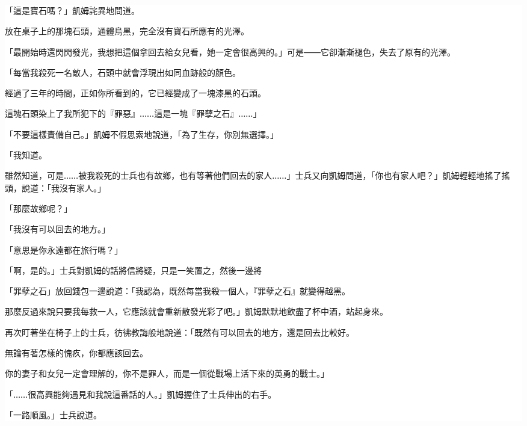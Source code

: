 「這是寶石嗎？」凱姆詫異地問道。



放在桌子上的那塊石頭，通體烏黑，完全沒有寶石所應有的光澤。



「最開始時還閃閃發光，我想把這個拿回去給女兒看，她一定會很高興的。」可是——它卻漸漸褪色，失去了原有的光澤。



「每當我殺死一名敵人，石頭中就會浮現出如同血跡般的顏色。



經過了三年的時間，正如你所看到的，它已經變成了一塊漆黑的石頭。



這塊石頭染上了我所犯下的『罪惡』……這是一塊『罪孽之石』……」



「不要這樣責備自己。」凱姆不假思索地說道，「為了生存，你別無選擇。」



「我知道。



雖然知道，可是……被我殺死的士兵也有故鄉，也有等著他們回去的家人……」士兵又向凱姆問道，「你也有家人吧？」凱姆輕輕地搖了搖頭，說道：「我沒有家人。」



「那麼故鄉呢？」



「我沒有可以回去的地方。」



「意思是你永遠都在旅行嗎？」



「啊，是的。」士兵對凱姆的話將信將疑，只是一笑置之，然後一邊將



「罪孽之石」放回錢包一邊說道：「我認為，既然每當我殺一個人，『罪孽之石』就變得越黑。



那麼反過來說只要我每救一人，它應該就會重新散發光彩了吧。」凱姆默默地飲盡了杯中酒，站起身來。



再次盯著坐在椅子上的士兵，彷彿教誨般地說道：「既然有可以回去的地方，還是回去比較好。



無論有著怎樣的愧疚，你都應該回去。



你的妻子和女兒一定會理解的，你不是罪人，而是一個從戰場上活下來的英勇的戰士。」



「……很高興能夠遇見和我說這番話的人。」凱姆握住了士兵伸出的右手。



「一路順風。」士兵說道。
